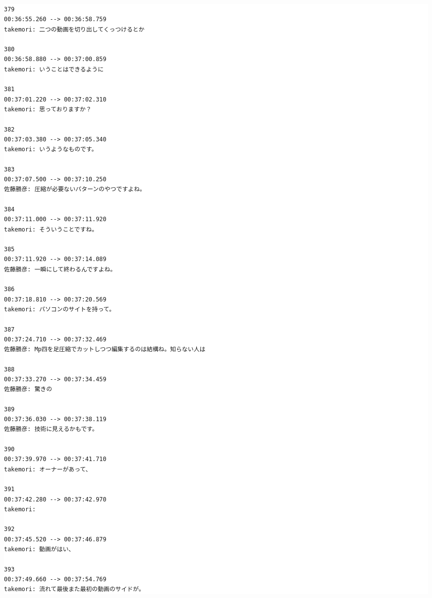     379
    00:36:55.260 --> 00:36:58.759
    takemori: 二つの動画を切り出してくっつけるとか
    
    380
    00:36:58.880 --> 00:37:00.859
    takemori: いうことはできるように
    
    381
    00:37:01.220 --> 00:37:02.310
    takemori: 思っておりますか？
    
    382
    00:37:03.380 --> 00:37:05.340
    takemori: いうようなものです。
    
    383
    00:37:07.500 --> 00:37:10.250
    佐藤勝彦: 圧縮が必要ないパターンのやつですよね。
    
    384
    00:37:11.000 --> 00:37:11.920
    takemori: そういうことですね。
    
    385
    00:37:11.920 --> 00:37:14.089
    佐藤勝彦: 一瞬にして終わるんですよね。
    
    386
    00:37:18.810 --> 00:37:20.569
    takemori: パソコンのサイトを持って。
    
    387
    00:37:24.710 --> 00:37:32.469
    佐藤勝彦: Mp四を足圧縮でカットしつつ編集するのは結構ね。知らない人は
    
    388
    00:37:33.270 --> 00:37:34.459
    佐藤勝彦: 驚きの
    
    389
    00:37:36.030 --> 00:37:38.119
    佐藤勝彦: 技術に見えるかもです。
    
    390
    00:37:39.970 --> 00:37:41.710
    takemori: オーナーがあって、
    
    391
    00:37:42.280 --> 00:37:42.970
    takemori:
    
    392
    00:37:45.520 --> 00:37:46.879
    takemori: 動画がはい、
    
    393
    00:37:49.660 --> 00:37:54.769
    takemori: 流れて最後また最初の動画のサイドが。
    